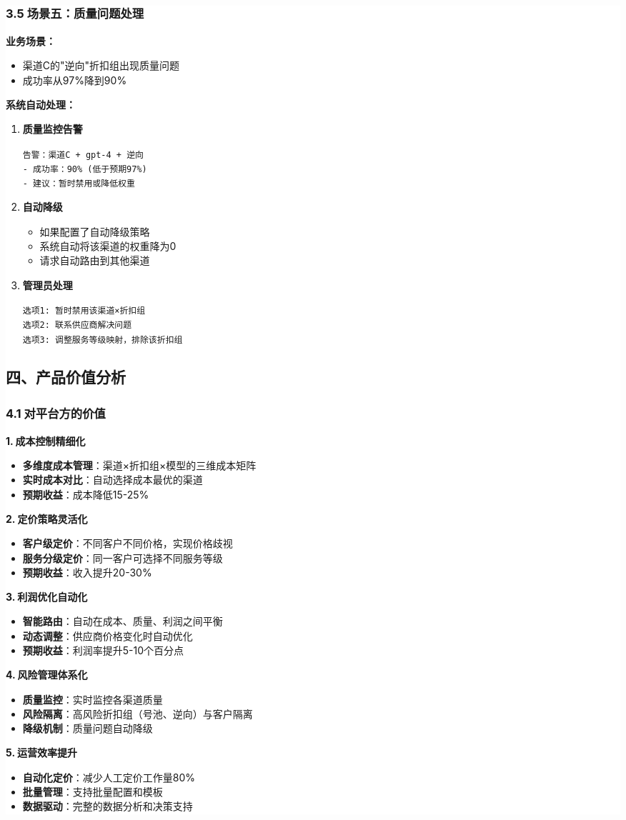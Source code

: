 ### 3.5 场景五：质量问题处理

**业务场景：**
- 渠道C的"逆向"折扣组出现质量问题
- 成功率从97%降到90%

**系统自动处理：**

1. **质量监控告警**
   ```
   告警：渠道C + gpt-4 + 逆向
   - 成功率：90% (低于预期97%)
   - 建议：暂时禁用或降低权重
   ```

2. **自动降级**
   - 如果配置了自动降级策略
   - 系统自动将该渠道的权重降为0
   - 请求自动路由到其他渠道

3. **管理员处理**
   ```
   选项1: 暂时禁用该渠道×折扣组
   选项2: 联系供应商解决问题
   选项3: 调整服务等级映射，排除该折扣组
   ```

## 四、产品价值分析

### 4.1 对平台方的价值

**1. 成本控制精细化**
- **多维度成本管理**：渠道×折扣组×模型的三维成本矩阵
- **实时成本对比**：自动选择成本最优的渠道
- **预期收益**：成本降低15-25%

**2. 定价策略灵活化**
- **客户级定价**：不同客户不同价格，实现价格歧视
- **服务分级定价**：同一客户可选择不同服务等级
- **预期收益**：收入提升20-30%

**3. 利润优化自动化**
- **智能路由**：自动在成本、质量、利润之间平衡
- **动态调整**：供应商价格变化时自动优化
- **预期收益**：利润率提升5-10个百分点

**4. 风险管理体系化**
- **质量监控**：实时监控各渠道质量
- **风险隔离**：高风险折扣组（号池、逆向）与客户隔离
- **降级机制**：质量问题自动降级

**5. 运营效率提升**
- **自动化定价**：减少人工定价工作量80%
- **批量管理**：支持批量配置和模板
- **数据驱动**：完整的数据分析和决策支持

